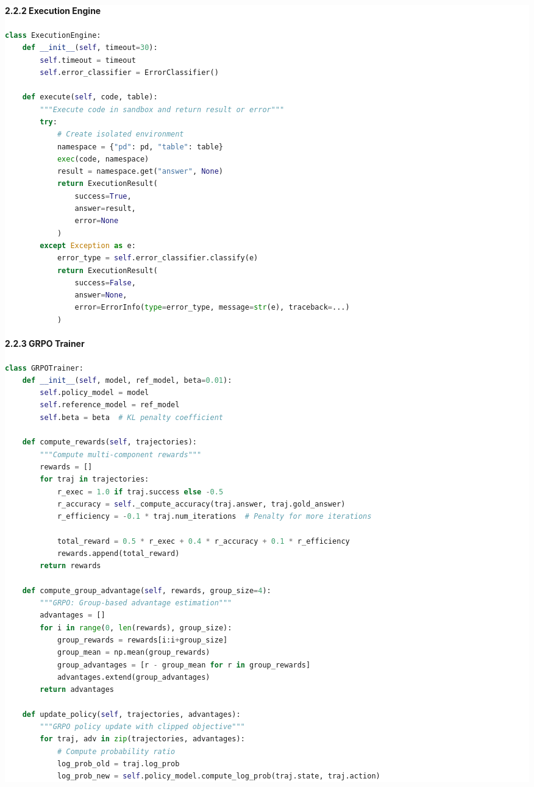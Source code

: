 #### 2.2.2 Execution Engine
```python
class ExecutionEngine:
    def __init__(self, timeout=30):
        self.timeout = timeout
        self.error_classifier = ErrorClassifier()

    def execute(self, code, table):
        """Execute code in sandbox and return result or error"""
        try:
            # Create isolated environment
            namespace = {"pd": pd, "table": table}
            exec(code, namespace)
            result = namespace.get("answer", None)
            return ExecutionResult(
                success=True,
                answer=result,
                error=None
            )
        except Exception as e:
            error_type = self.error_classifier.classify(e)
            return ExecutionResult(
                success=False,
                answer=None,
                error=ErrorInfo(type=error_type, message=str(e), traceback=...)
            )
```

#### 2.2.3 GRPO Trainer
```python
class GRPOTrainer:
    def __init__(self, model, ref_model, beta=0.01):
        self.policy_model = model
        self.reference_model = ref_model
        self.beta = beta  # KL penalty coefficient

    def compute_rewards(self, trajectories):
        """Compute multi-component rewards"""
        rewards = []
        for traj in trajectories:
            r_exec = 1.0 if traj.success else -0.5
            r_accuracy = self._compute_accuracy(traj.answer, traj.gold_answer)
            r_efficiency = -0.1 * traj.num_iterations  # Penalty for more iterations

            total_reward = 0.5 * r_exec + 0.4 * r_accuracy + 0.1 * r_efficiency
            rewards.append(total_reward)
        return rewards

    def compute_group_advantage(self, rewards, group_size=4):
        """GRPO: Group-based advantage estimation"""
        advantages = []
        for i in range(0, len(rewards), group_size):
            group_rewards = rewards[i:i+group_size]
            group_mean = np.mean(group_rewards)
            group_advantages = [r - group_mean for r in group_rewards]
            advantages.extend(group_advantages)
        return advantages

    def update_policy(self, trajectories, advantages):
        """GRPO policy update with clipped objective"""
        for traj, adv in zip(trajectories, advantages):
            # Compute probability ratio
            log_prob_old = traj.log_prob
            log_prob_new = self.policy_model.compute_log_prob(traj.state, traj.action)
```